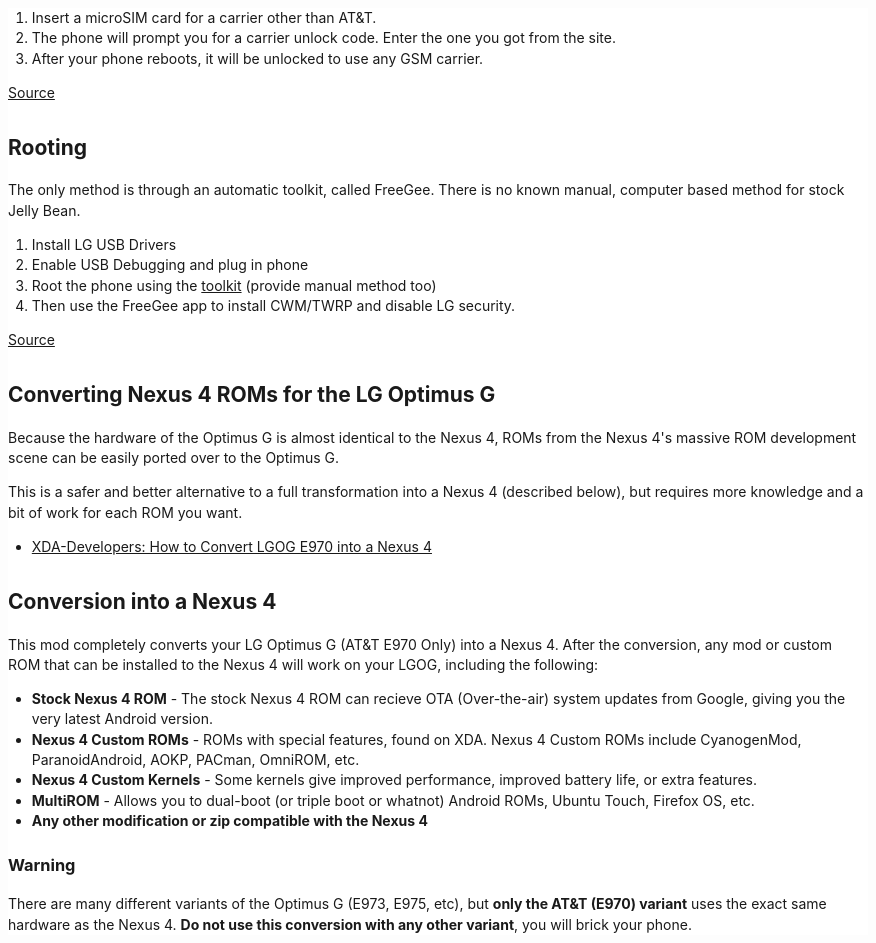 
1. Insert a microSIM card for a carrier other than AT&T.
2. The phone will prompt you for a carrier unlock code. Enter the one you got from the site.
3. After your phone reboots, it will be unlocked to use any GSM carrier.

[Source](http://www.howardforums.com/showthread.php/1778549-How-to-unlock-LG-Optimus-G-to-use-all-sim-cards)

## Rooting

The only method is through an automatic toolkit, called FreeGee. There is no known manual, computer based method for stock Jelly Bean.

1. Install LG USB Drivers
2. Enable USB Debugging and plug in phone
3. Root the phone using the [toolkit](http://forum.xda-developers.com/attachment.php?attachmentid=2084528&d=1372717878) (provide manual method too)
4. Then use the FreeGee app to install CWM/TWRP and disable LG security.

[Source](http://forum.xda-developers.com/showthread.php?t=2006946)

## Converting Nexus 4 ROMs for the LG Optimus G

Because the hardware of the Optimus G is almost identical to the Nexus 4, ROMs from the Nexus 4's massive ROM development scene can be easily ported over to the Optimus G. 

This is a safer and better alternative to a full transformation into a Nexus 4 (described below), but requires more knowledge and a bit of work for each ROM you want.

* [XDA-Developers: How to Convert LGOG E970 into a Nexus 4](http://forum.xda-developers.com/showthread.php?t=2099784)

## Conversion into a Nexus 4

This mod completely converts your LG Optimus G (AT&T E970 Only) into a Nexus 4. After the conversion, any mod or custom ROM that can be installed to the Nexus 4 will work on your LGOG, including the following:

* **Stock Nexus 4 ROM** - The stock Nexus 4 ROM can recieve OTA (Over-the-air) system updates from Google, giving you the very latest Android version.
* **Nexus 4 Custom ROMs** - ROMs with special features, found on XDA. Nexus 4 Custom ROMs include CyanogenMod, ParanoidAndroid, AOKP, PACman, OmniROM, etc.
* **Nexus 4 Custom Kernels** - Some kernels give improved performance, improved battery life, or extra features.
* **MultiROM** - Allows you to dual-boot (or triple boot or whatnot) Android ROMs, Ubuntu Touch, Firefox OS, etc.
* **Any other modification or zip compatible with the Nexus 4**

### Warning

There are many different variants of the Optimus G (E973, E975, etc), but **only the AT&T (E970) variant** uses the exact same hardware as the Nexus 4. **Do not use this conversion with any other variant**, you will brick your phone.
